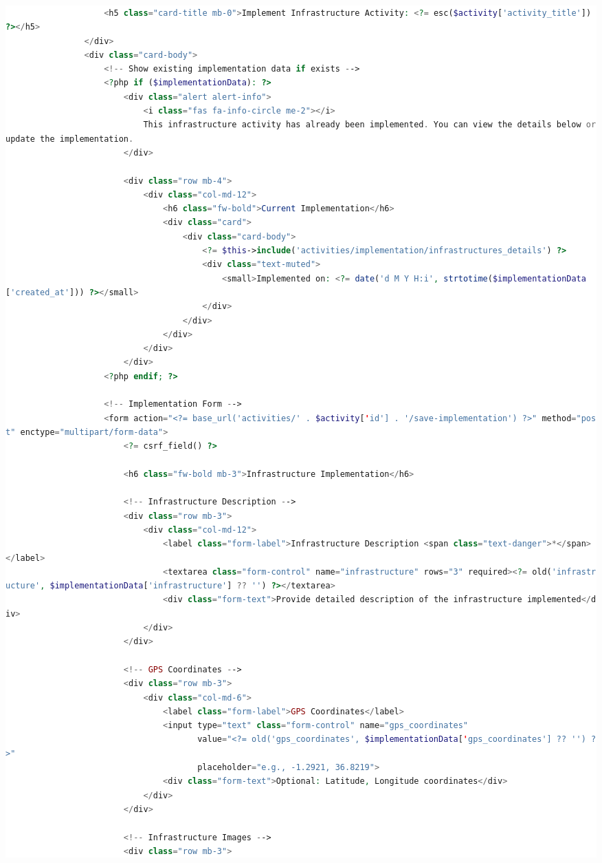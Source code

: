 ```php
                    <h5 class="card-title mb-0">Implement Infrastructure Activity: <?= esc($activity['activity_title']) ?></h5>
                </div>
                <div class="card-body">
                    <!-- Show existing implementation data if exists -->
                    <?php if ($implementationData): ?>
                        <div class="alert alert-info">
                            <i class="fas fa-info-circle me-2"></i>
                            This infrastructure activity has already been implemented. You can view the details below or update the implementation.
                        </div>

                        <div class="row mb-4">
                            <div class="col-md-12">
                                <h6 class="fw-bold">Current Implementation</h6>
                                <div class="card">
                                    <div class="card-body">
                                        <?= $this->include('activities/implementation/infrastructures_details') ?>
                                        <div class="text-muted">
                                            <small>Implemented on: <?= date('d M Y H:i', strtotime($implementationData['created_at'])) ?></small>
                                        </div>
                                    </div>
                                </div>
                            </div>
                        </div>
                    <?php endif; ?>

                    <!-- Implementation Form -->
                    <form action="<?= base_url('activities/' . $activity['id'] . '/save-implementation') ?>" method="post" enctype="multipart/form-data">
                        <?= csrf_field() ?>

                        <h6 class="fw-bold mb-3">Infrastructure Implementation</h6>

                        <!-- Infrastructure Description -->
                        <div class="row mb-3">
                            <div class="col-md-12">
                                <label class="form-label">Infrastructure Description <span class="text-danger">*</span></label>
                                <textarea class="form-control" name="infrastructure" rows="3" required><?= old('infrastructure', $implementationData['infrastructure'] ?? '') ?></textarea>
                                <div class="form-text">Provide detailed description of the infrastructure implemented</div>
                            </div>
                        </div>

                        <!-- GPS Coordinates -->
                        <div class="row mb-3">
                            <div class="col-md-6">
                                <label class="form-label">GPS Coordinates</label>
                                <input type="text" class="form-control" name="gps_coordinates"
                                       value="<?= old('gps_coordinates', $implementationData['gps_coordinates'] ?? '') ?>"
                                       placeholder="e.g., -1.2921, 36.8219">
                                <div class="form-text">Optional: Latitude, Longitude coordinates</div>
                            </div>
                        </div>

                        <!-- Infrastructure Images -->
                        <div class="row mb-3">
```